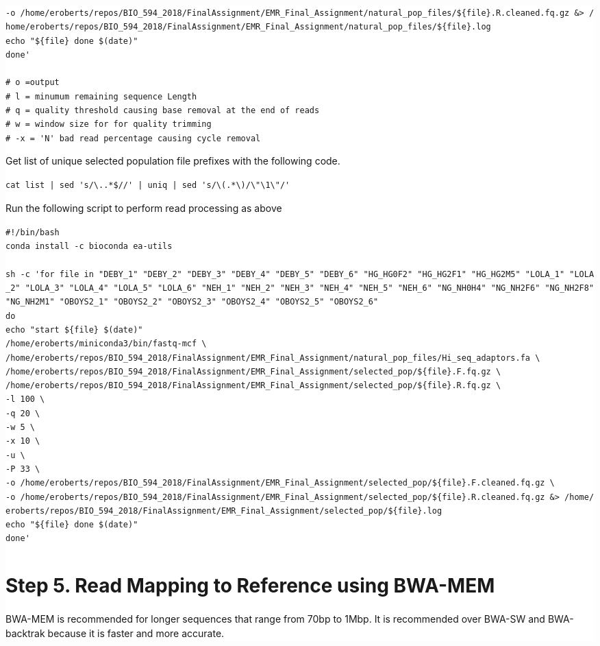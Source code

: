 ```
-o /home/eroberts/repos/BIO_594_2018/FinalAssignment/EMR_Final_Assignment/natural_pop_files/${file}.R.cleaned.fq.gz &> /home/eroberts/repos/BIO_594_2018/FinalAssignment/EMR_Final_Assignment/natural_pop_files/${file}.log
echo "${file} done $(date)"
done'

# o =output
# l = minumum remaining sequence Length
# q = quality threshold causing base removal at the end of reads
# w = window size for for quality trimming
# -x = 'N' bad read percentage causing cycle removal

```
Get list of unique selected population file prefixes with the following code.
```
cat list | sed 's/\..*$//' | uniq | sed 's/\(.*\)/\"\1\"/'
```

Run the following script to perform read processing as above
```
#!/bin/bash
conda install -c bioconda ea-utils

sh -c 'for file in "DEBY_1" "DEBY_2" "DEBY_3" "DEBY_4" "DEBY_5" "DEBY_6" "HG_HG0F2" "HG_HG2F1" "HG_HG2M5" "LOLA_1" "LOLA_2" "LOLA_3" "LOLA_4" "LOLA_5" "LOLA_6" "NEH_1" "NEH_2" "NEH_3" "NEH_4" "NEH_5" "NEH_6" "NG_NH0H4" "NG_NH2F6" "NG_NH2F8" "NG_NH2M1" "OBOYS2_1" "OBOYS2_2" "OBOYS2_3" "OBOYS2_4" "OBOYS2_5" "OBOYS2_6"
do
echo "start ${file} $(date)"
/home/eroberts/miniconda3/bin/fastq-mcf \
/home/eroberts/repos/BIO_594_2018/FinalAssignment/EMR_Final_Assignment/natural_pop_files/Hi_seq_adaptors.fa \
/home/eroberts/repos/BIO_594_2018/FinalAssignment/EMR_Final_Assignment/selected_pop/${file}.F.fq.gz \
/home/eroberts/repos/BIO_594_2018/FinalAssignment/EMR_Final_Assignment/selected_pop/${file}.R.fq.gz \
-l 100 \
-q 20 \
-w 5 \
-x 10 \
-u \
-P 33 \
-o /home/eroberts/repos/BIO_594_2018/FinalAssignment/EMR_Final_Assignment/selected_pop/${file}.F.cleaned.fq.gz \
-o /home/eroberts/repos/BIO_594_2018/FinalAssignment/EMR_Final_Assignment/selected_pop/${file}.R.cleaned.fq.gz &> /home/eroberts/repos/BIO_594_2018/FinalAssignment/EMR_Final_Assignment/selected_pop/${file}.log
echo "${file} done $(date)"
done'
```

# Step 5. Read Mapping to Reference using BWA-MEM
BWA-MEM is recommended for longer sequences that range from 70bp to 1Mbp. It is recommended over BWA-SW and BWA-backtrak because it is faster and more accurate.
